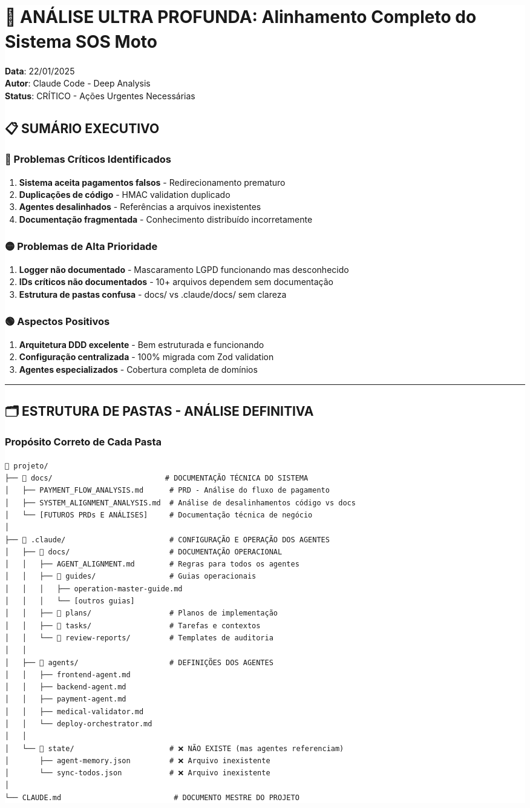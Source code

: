 # 🔬 ANÁLISE ULTRA PROFUNDA: Alinhamento Completo do Sistema SOS Moto

**Data**: 22/01/2025  
**Autor**: Claude Code - Deep Analysis  
**Status**: CRÍTICO - Ações Urgentes Necessárias

## 📋 SUMÁRIO EXECUTIVO

### **🔴 Problemas Críticos Identificados**
1. **Sistema aceita pagamentos falsos** - Redirecionamento prematuro
2. **Duplicações de código** - HMAC validation duplicado
3. **Agentes desalinhados** - Referências a arquivos inexistentes
4. **Documentação fragmentada** - Conhecimento distribuído incorretamente

### **🟡 Problemas de Alta Prioridade**
1. **Logger não documentado** - Mascaramento LGPD funcionando mas desconhecido
2. **IDs críticos não documentados** - 10+ arquivos dependem sem documentação
3. **Estrutura de pastas confusa** - docs/ vs .claude/docs/ sem clareza

### **🟢 Aspectos Positivos**
1. **Arquitetura DDD excelente** - Bem estruturada e funcionando
2. **Configuração centralizada** - 100% migrada com Zod validation
3. **Agentes especializados** - Cobertura completa de domínios

---

## 🗂️ ESTRUTURA DE PASTAS - ANÁLISE DEFINITIVA

### **Propósito Correto de Cada Pasta**

```
📁 projeto/
├── 📁 docs/                          # DOCUMENTAÇÃO TÉCNICA DO SISTEMA
│   ├── PAYMENT_FLOW_ANALYSIS.md      # PRD - Análise do fluxo de pagamento
│   ├── SYSTEM_ALIGNMENT_ANALYSIS.md  # Análise de desalinhamentos código vs docs
│   └── [FUTUROS PRDs E ANÁLISES]     # Documentação técnica de negócio
│
├── 📁 .claude/                        # CONFIGURAÇÃO E OPERAÇÃO DOS AGENTES
│   ├── 📁 docs/                       # DOCUMENTAÇÃO OPERACIONAL
│   │   ├── AGENT_ALIGNMENT.md        # Regras para todos os agentes
│   │   ├── 📁 guides/                 # Guias operacionais
│   │   │   ├── operation-master-guide.md
│   │   │   └── [outros guias]
│   │   ├── 📁 plans/                  # Planos de implementação
│   │   ├── 📁 tasks/                  # Tarefas e contextos
│   │   └── 📁 review-reports/         # Templates de auditoria
│   │
│   ├── 📁 agents/                     # DEFINIÇÕES DOS AGENTES
│   │   ├── frontend-agent.md
│   │   ├── backend-agent.md
│   │   ├── payment-agent.md
│   │   ├── medical-validator.md
│   │   └── deploy-orchestrator.md
│   │
│   └── 📁 state/                      # ❌ NÃO EXISTE (mas agentes referenciam)
│       ├── agent-memory.json         # ❌ Arquivo inexistente
│       └── sync-todos.json           # ❌ Arquivo inexistente
│
└── CLAUDE.md                          # DOCUMENTO MESTRE DO PROJETO
```
